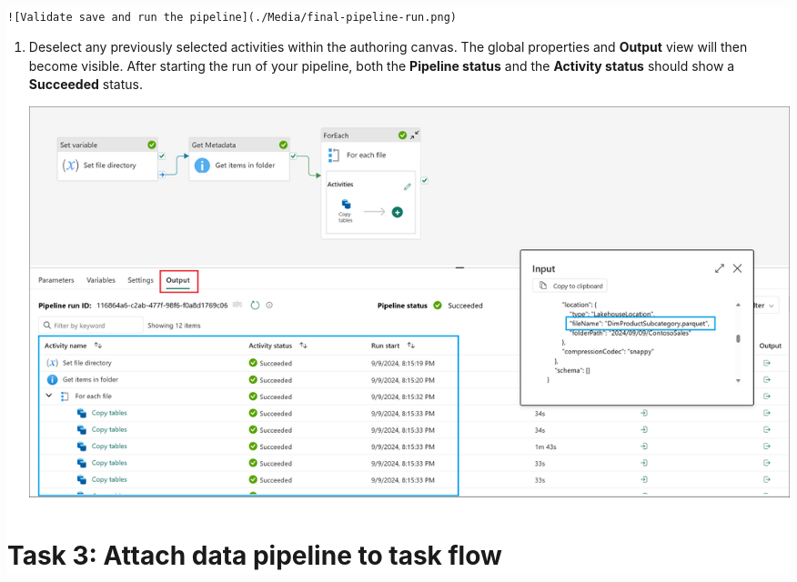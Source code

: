     ![Validate save and run the pipeline](./Media/final-pipeline-run.png)

1. Deselect any previously selected activities within the authoring canvas. The global properties and **Output** view will then become visible. After starting the run of your pipeline, both the **Pipeline status** and the **Activity status** should show a **Succeeded** status.

    ![Validate save and run the pipeline](./Media/final-pipeline-monitor.png)

# Task 3: Attach data pipeline to task flow
